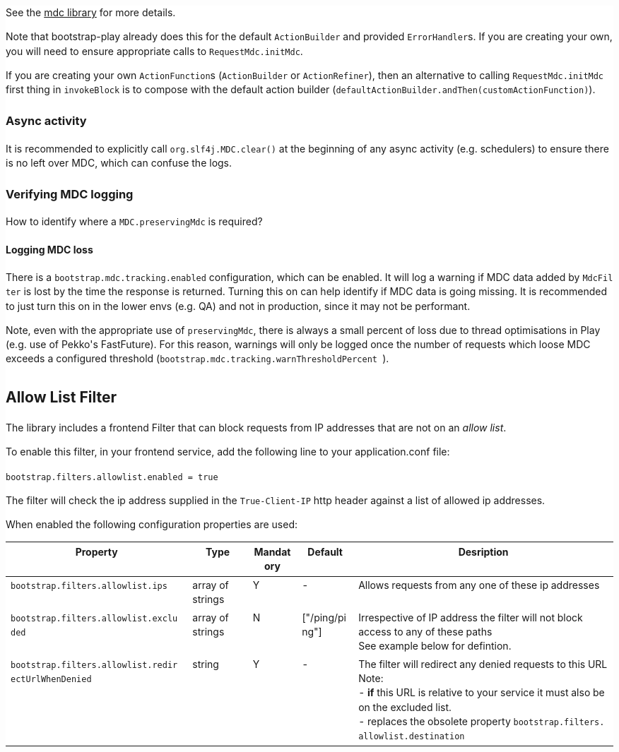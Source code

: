 See the [mdc library](https://github.com/hmrc/mdc) for more details.


Note that bootstrap-play already does this for the default `ActionBuilder` and provided `ErrorHandler`s. If you are creating your own, you will need to ensure appropriate calls to `RequestMdc.initMdc`.


If you are creating your own `ActionFunction`s (`ActionBuilder` or `ActionRefiner`), then an alternative to calling `RequestMdc.initMdc` first thing in `invokeBlock` is to compose with the default action builder (`defaultActionBuilder.andThen(customActionFunction)`).

### Async activity

It is recommended to explicitly call `org.slf4j.MDC.clear()` at the beginning of any async activity (e.g. schedulers) to ensure there is no left over MDC, which can confuse the logs.

### Verifying MDC logging

How to identify where a `MDC.preservingMdc` is required?

#### Logging MDC loss

There is a `bootstrap.mdc.tracking.enabled` configuration, which can be enabled. It will log a warning if MDC data added by `MdcFilter` is lost by the time the response is returned. Turning this on can help identify if MDC data is going missing. It is recommended to just turn this on in the lower envs (e.g. QA) and not in production, since it may not be performant.

Note, even with the appropriate use of `preservingMdc`, there is always a small percent of loss due to thread optimisations in Play (e.g. use of Pekko's FastFuture). For this reason, warnings will only be logged once the number of requests which loose MDC exceeds a configured threshold (`bootstrap.mdc.tracking.warnThresholdPercent `).

## Allow List Filter

The library includes a frontend Filter that can block requests from IP addresses that are not on an _allow list_.

To enable this filter, in your frontend service, add the following line to your application.conf file:

`bootstrap.filters.allowlist.enabled = true`

The filter will check the ip address supplied in the `True-Client-IP` http header against a list of allowed ip addresses.

When enabled the following configuration properties are used:

| Property                                              | Type             | Mandatory | Default        | Desription                                                                                                                                                                                                                                 |
|-------------------------------------------------------|------------------|-----------|----------------|--------------------------------------------------------------------------------------------------------------------------------------------------------------------------------------------------------------------------------------------|
| `bootstrap.filters.allowlist.ips`                     | array of strings | Y         | -              | Allows requests from any one of these ip addresses                                                                                                                                                                                         |
| `bootstrap.filters.allowlist.excluded`                | array of strings | N         | ["/ping/ping"] | Irrespective of IP address the filter will not block access to any of these paths<br/>See example below for defintion.                                                                                                                     |
| `bootstrap.filters.allowlist.redirectUrlWhenDenied`   | string           | Y         | -              | The filter will redirect any denied requests to this URL<br/>Note:<br/>-  **if** this URL is relative to your service it must also be on the excluded list.<br/>- replaces the obsolete property `bootstrap.filters.allowlist.destination` |

